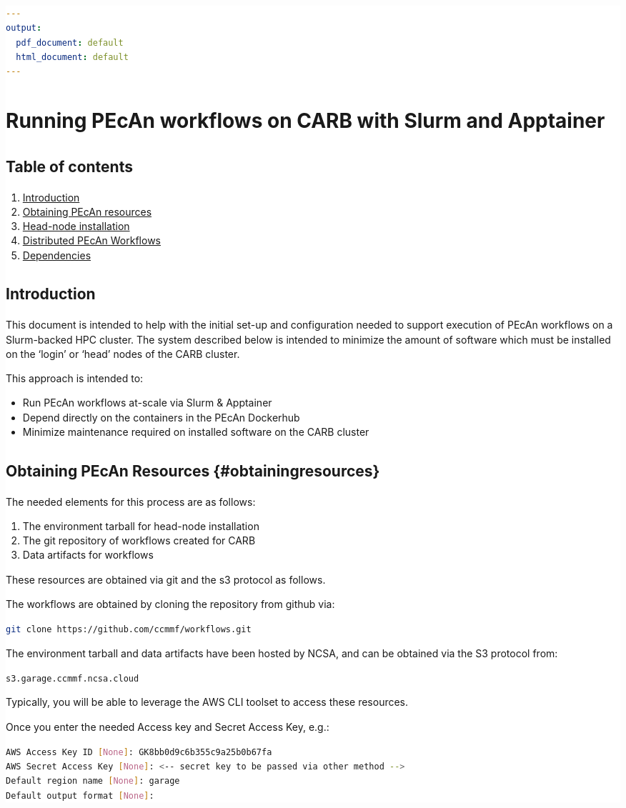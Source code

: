 ```yaml
---
output:
  pdf_document: default
  html_document: default
---
```

# Running PEcAn workflows on CARB with Slurm and Apptainer

## Table of contents
1. [Introduction](#introduction)
2. [Obtaining PEcAn resources](#obtainingresources)
2. [Head-node installation](#headnodeinstallation)
2. [Distributed PEcAn Workflows](#distributedpecan)
3. [Dependencies](#dependencies)

## Introduction <a name="introduction"></a>
This document is intended to help with the initial set-up and configuration needed to support execution of PEcAn workflows on a Slurm-backed HPC cluster.
The system described below is intended to minimize the amount of software which must be installed on the ‘login’ or ‘head’ nodes of the CARB cluster. 

This approach is intended to:

- Run PEcAn workflows at-scale via Slurm & Apptainer
- Depend directly on the containers in the PEcAn Dockerhub
- Minimize maintenance required on installed software on the CARB cluster


## Obtaining PEcAn Resources {#obtainingresources}
The needed elements for this process are as follows:
1. The environment tarball for head-node installation
2. The git repository of workflows created for CARB
3. Data artifacts for workflows

These resources are obtained via git and the s3 protocol as follows.

The workflows are obtained by cloning the repository from github via:
```sh
git clone https://github.com/ccmmf/workflows.git
```

The environment tarball and data artifacts have been hosted by NCSA, and can be obtained via the S3 protocol from:
```sh
s3.garage.ccmmf.ncsa.cloud
```

Typically, you will be able to leverage the AWS CLI toolset to access these resources.

Once you enter the needed Access key and Secret Access Key, e.g.:
```sh
AWS Access Key ID [None]: GK8bb0d9c6b355c9a25b0b67fa
AWS Secret Access Key [None]: <-- secret key to be passed via other method -->
Default region name [None]: garage
Default output format [None]: 
```
